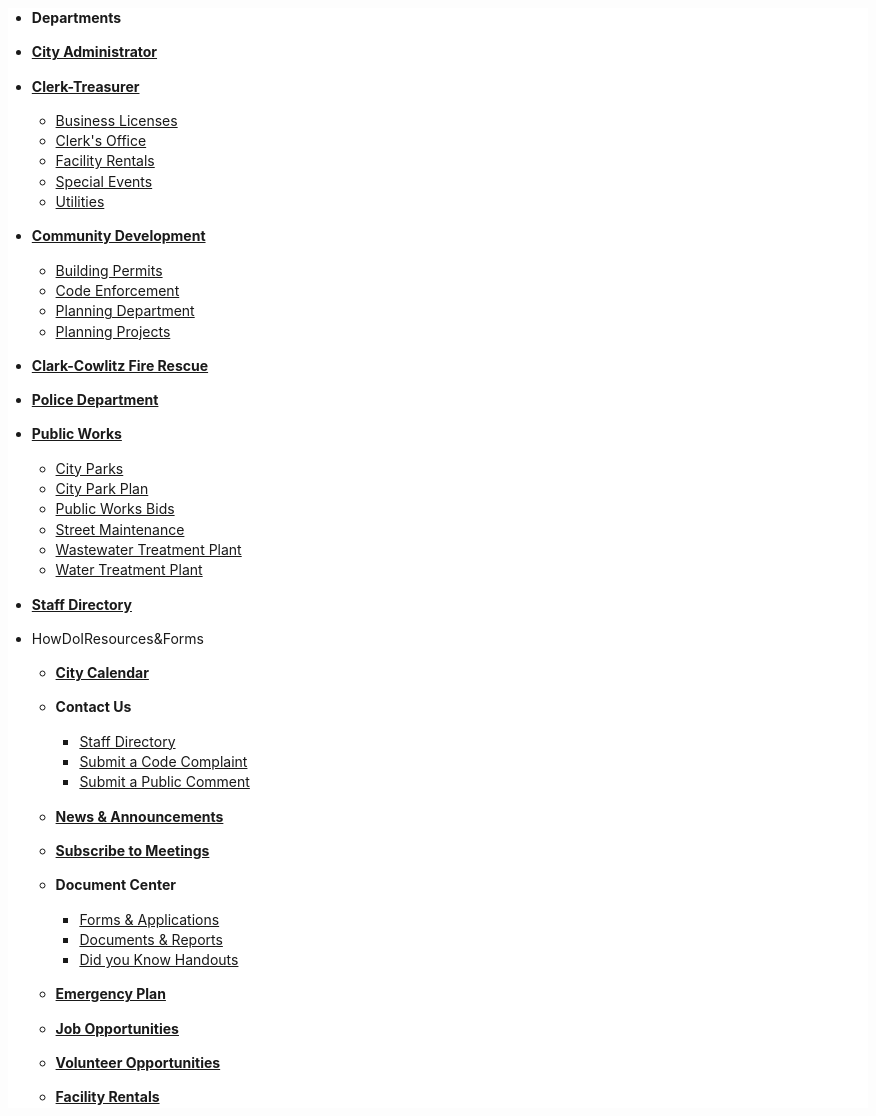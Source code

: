   - **Departments**
  - [**City Administrator**](https://www.ci.woodland.wa.us/node/2607)
  - [**Clerk-Treasurer**](https://www.ci.woodland.wa.us/node/74)
    
    - [Business Licenses](https://www.ci.woodland.wa.us/node/2449)
    - [Clerk's Office](https://www.ci.woodland.wa.us/node/2459)
    - [Facility Rentals](https://www.ci.woodland.wa.us/node/2473)
    - [Special Events](https://www.ci.woodland.wa.us/node/2530)
    - [Utilities](https://www.ci.woodland.wa.us/node/3680)
  - [**Community Development**](https://www.ci.woodland.wa.us/node/2278)
    
    - [Building Permits](https://www.ci.woodland.wa.us/node/4234)
    - [Code Enforcement](https://www.ci.woodland.wa.us/node/2676)
    - [Planning Department](https://www.ci.woodland.wa.us/node/3299)
    - [Planning Projects](https://www.ci.woodland.wa.us/projects)
  
  
  
  - [**Clark-Cowlitz Fire Rescue**](https://clarkfr.org "(opens in a new window)")
  - [**Police Department**](https://www.ci.woodland.wa.us/node/141)
  - [**Public Works**](https://www.ci.woodland.wa.us/node/149)
    
    - [City Parks](https://www.ci.woodland.wa.us/parksites)
    - [City Park Plan](https://www.ci.woodland.wa.us/node/4224)
    - [Public Works Bids](https://www.ci.woodland.wa.us/rfps)
    - [Street Maintenance](https://www.ci.woodland.wa.us/node/2574)
    - [Wastewater Treatment Plant](https://www.ci.woodland.wa.us/node/2565)
    - [Water Treatment Plant](https://www.ci.woodland.wa.us/node/2543)
  - [**Staff Directory**](https://www.ci.woodland.wa.us/directory)
  
  
- HowDoIResources&amp;Forms
  
  - [**City Calendar**](https://www.ci.woodland.wa.us/calendar)
  - **Contact Us**
    
    - [Staff Directory](https://www.ci.woodland.wa.us/directory)
    - [Submit a Code Complaint](https://us.cloudpermit.com/gov/map/US-WA79625/woodland "(opens in a new window)")
    - [Submit a Public Comment](https://woodland.civicweb.net/Items/Item/public.aspx?Id=50489 "(opens in a new window)")
  - [**News &amp; Announcements**](https://www.ci.woodland.wa.us/news)
  - [**Subscribe to Meetings**](https://www.ci.woodland.wa.us/node/4280)
  
  
  
  - **Document Center**
    
    - [Forms &amp; Applications](https://www.ci.woodland.wa.us/forms)
    - [Documents &amp; Reports](https://woodlandwa.civicpluswebopen.com/document-library?search=&category%5B246%5D=246&page=1 "(opens in a new window)")
    - [Did you Know Handouts](https://www.ci.woodland.wa.us/node/4298)
  - [**Emergency Plan**](https://www.ci.woodland.wa.us/node/4390)
  - [**Job Opportunities**](https://www.ci.woodland.wa.us/node/2464)
  - [**Volunteer Opportunities**](https://www.ci.woodland.wa.us/node/2467)
  - [**Facility Rentals**](https://www.ci.woodland.wa.us/node/2473)
  
  